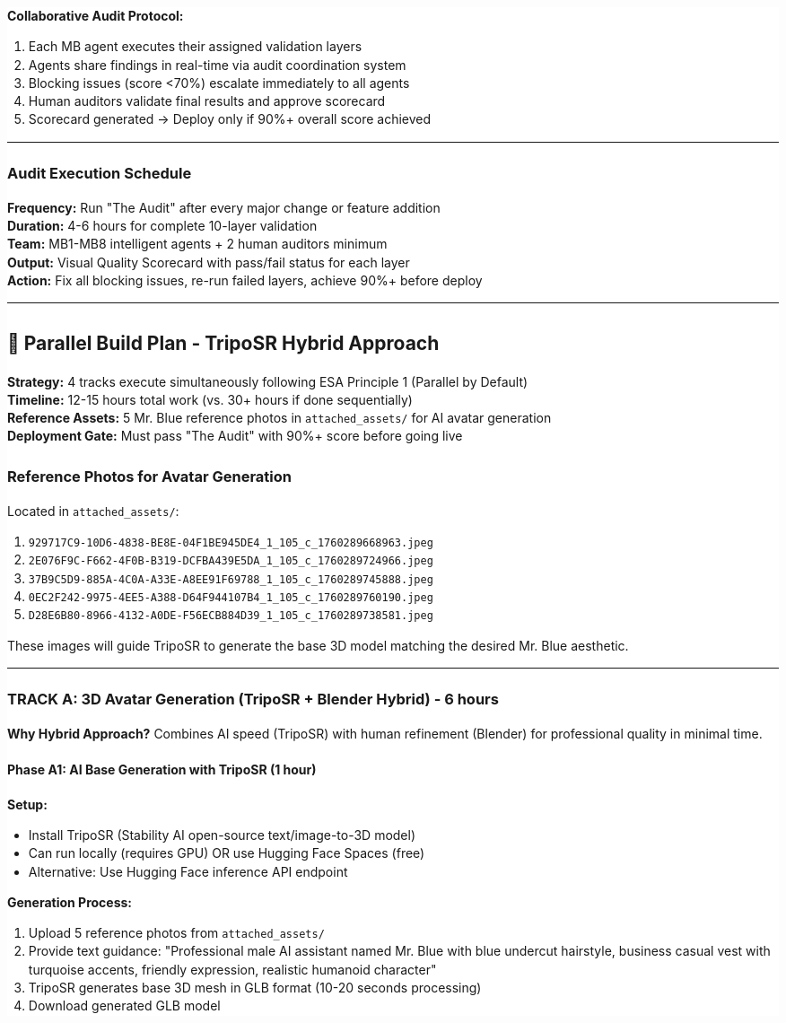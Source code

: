 **Collaborative Audit Protocol:**
1. Each MB agent executes their assigned validation layers
2. Agents share findings in real-time via audit coordination system
3. Blocking issues (score <70%) escalate immediately to all agents
4. Human auditors validate final results and approve scorecard
5. Scorecard generated → Deploy only if 90%+ overall score achieved

---

### Audit Execution Schedule

**Frequency:** Run "The Audit" after every major change or feature addition  
**Duration:** 4-6 hours for complete 10-layer validation  
**Team:** MB1-MB8 intelligent agents + 2 human auditors minimum  
**Output:** Visual Quality Scorecard with pass/fail status for each layer  
**Action:** Fix all blocking issues, re-run failed layers, achieve 90%+ before deploy

---

## 🚀 Parallel Build Plan - TripoSR Hybrid Approach

**Strategy:** 4 tracks execute simultaneously following ESA Principle 1 (Parallel by Default)  
**Timeline:** 12-15 hours total work (vs. 30+ hours if done sequentially)  
**Reference Assets:** 5 Mr. Blue reference photos in `attached_assets/` for AI avatar generation  
**Deployment Gate:** Must pass "The Audit" with 90%+ score before going live

### Reference Photos for Avatar Generation

Located in `attached_assets/`:
1. `929717C9-10D6-4838-BE8E-04F1BE945DE4_1_105_c_1760289668963.jpeg`
2. `2E076F9C-F662-4F0B-B319-DCFBA439E5DA_1_105_c_1760289724966.jpeg`
3. `37B9C5D9-885A-4C0A-A33E-A8EE91F69788_1_105_c_1760289745888.jpeg`
4. `0EC2F242-9975-4EE5-A388-D64F944107B4_1_105_c_1760289760190.jpeg`
5. `D28E6B80-8966-4132-A0DE-F56ECB884D39_1_105_c_1760289738581.jpeg`

These images will guide TripoSR to generate the base 3D model matching the desired Mr. Blue aesthetic.

---

### TRACK A: 3D Avatar Generation (TripoSR + Blender Hybrid) - 6 hours

**Why Hybrid Approach?** Combines AI speed (TripoSR) with human refinement (Blender) for professional quality in minimal time.

#### Phase A1: AI Base Generation with TripoSR (1 hour)

**Setup:**
- Install TripoSR (Stability AI open-source text/image-to-3D model)
- Can run locally (requires GPU) OR use Hugging Face Spaces (free)
- Alternative: Use Hugging Face inference API endpoint

**Generation Process:**
1. Upload 5 reference photos from `attached_assets/`
2. Provide text guidance: "Professional male AI assistant named Mr. Blue with blue undercut hairstyle, business casual vest with turquoise accents, friendly expression, realistic humanoid character"
3. TripoSR generates base 3D mesh in GLB format (10-20 seconds processing)
4. Download generated GLB model
